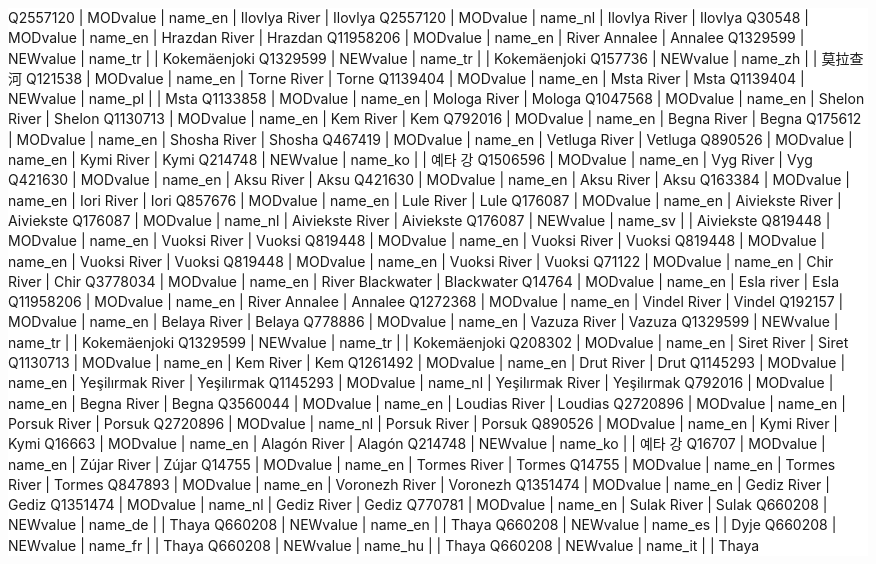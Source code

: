 Q2557120   |  MODvalue  |  name_en   |  Ilovlya River          |  Ilovlya
Q2557120   |  MODvalue  |  name_nl   |  Ilovlya River          |  Ilovlya
Q30548     |  MODvalue  |  name_en   |  Hrazdan River          |  Hrazdan
Q11958206  |  MODvalue  |  name_en   |  River Annalee          |  Annalee
Q1329599   |  NEWvalue  |  name_tr   |                         |  Kokemäenjoki
Q1329599   |  NEWvalue  |  name_tr   |                         |  Kokemäenjoki
Q157736    |  NEWvalue  |  name_zh   |                         |  莫拉查河
Q121538    |  MODvalue  |  name_en   |  Torne River            |  Torne
Q1139404   |  MODvalue  |  name_en   |  Msta River             |  Msta
Q1139404   |  NEWvalue  |  name_pl   |                         |  Msta
Q1133858   |  MODvalue  |  name_en   |  Mologa River           |  Mologa
Q1047568   |  MODvalue  |  name_en   |  Shelon River           |  Shelon
Q1130713   |  MODvalue  |  name_en   |  Kem River              |  Kem
Q792016    |  MODvalue  |  name_en   |  Begna River            |  Begna
Q175612    |  MODvalue  |  name_en   |  Shosha River           |  Shosha
Q467419    |  MODvalue  |  name_en   |  Vetluga River          |  Vetluga
Q890526    |  MODvalue  |  name_en   |  Kymi River             |  Kymi
Q214748    |  NEWvalue  |  name_ko   |                         |  예타 강
Q1506596   |  MODvalue  |  name_en   |  Vyg River              |  Vyg
Q421630    |  MODvalue  |  name_en   |  Aksu River             |  Aksu
Q421630    |  MODvalue  |  name_en   |  Aksu River             |  Aksu
Q163384    |  MODvalue  |  name_en   |  Iori River             |  Iori
Q857676    |  MODvalue  |  name_en   |  Lule River             |  Lule
Q176087    |  MODvalue  |  name_en   |  Aiviekste River        |  Aiviekste
Q176087    |  MODvalue  |  name_nl   |  Aiviekste River        |  Aiviekste
Q176087    |  NEWvalue  |  name_sv   |                         |  Aiviekste
Q819448    |  MODvalue  |  name_en   |  Vuoksi River           |  Vuoksi
Q819448    |  MODvalue  |  name_en   |  Vuoksi River           |  Vuoksi
Q819448    |  MODvalue  |  name_en   |  Vuoksi River           |  Vuoksi
Q819448    |  MODvalue  |  name_en   |  Vuoksi River           |  Vuoksi
Q71122     |  MODvalue  |  name_en   |  Chir River             |  Chir
Q3778034   |  MODvalue  |  name_en   |  River Blackwater       |  Blackwater
Q14764     |  MODvalue  |  name_en   |  Esla river             |  Esla
Q11958206  |  MODvalue  |  name_en   |  River Annalee          |  Annalee
Q1272368   |  MODvalue  |  name_en   |  Vindel River           |  Vindel
Q192157    |  MODvalue  |  name_en   |  Belaya River           |  Belaya
Q778886    |  MODvalue  |  name_en   |  Vazuza River           |  Vazuza
Q1329599   |  NEWvalue  |  name_tr   |                         |  Kokemäenjoki
Q1329599   |  NEWvalue  |  name_tr   |                         |  Kokemäenjoki
Q208302    |  MODvalue  |  name_en   |  Siret River            |  Siret
Q1130713   |  MODvalue  |  name_en   |  Kem River              |  Kem
Q1261492   |  MODvalue  |  name_en   |  Drut River             |  Drut
Q1145293   |  MODvalue  |  name_en   |  Yeşilırmak River       |  Yeşilırmak
Q1145293   |  MODvalue  |  name_nl   |  Yeşilırmak River       |  Yeşilırmak
Q792016    |  MODvalue  |  name_en   |  Begna River            |  Begna
Q3560044   |  MODvalue  |  name_en   |  Loudias River          |  Loudias
Q2720896   |  MODvalue  |  name_en   |  Porsuk River           |  Porsuk
Q2720896   |  MODvalue  |  name_nl   |  Porsuk River           |  Porsuk
Q890526    |  MODvalue  |  name_en   |  Kymi River             |  Kymi
Q16663     |  MODvalue  |  name_en   |  Alagón River           |  Alagón
Q214748    |  NEWvalue  |  name_ko   |                         |  예타 강
Q16707     |  MODvalue  |  name_en   |  Zújar River            |  Zújar
Q14755     |  MODvalue  |  name_en   |  Tormes River           |  Tormes
Q14755     |  MODvalue  |  name_en   |  Tormes River           |  Tormes
Q847893    |  MODvalue  |  name_en   |  Voronezh River         |  Voronezh
Q1351474   |  MODvalue  |  name_en   |  Gediz River            |  Gediz
Q1351474   |  MODvalue  |  name_nl   |  Gediz River            |  Gediz
Q770781    |  MODvalue  |  name_en   |  Sulak River            |  Sulak
Q660208    |  NEWvalue  |  name_de   |                         |  Thaya
Q660208    |  NEWvalue  |  name_en   |                         |  Thaya
Q660208    |  NEWvalue  |  name_es   |                         |  Dyje
Q660208    |  NEWvalue  |  name_fr   |                         |  Thaya
Q660208    |  NEWvalue  |  name_hu   |                         |  Thaya
Q660208    |  NEWvalue  |  name_it   |                         |  Thaya